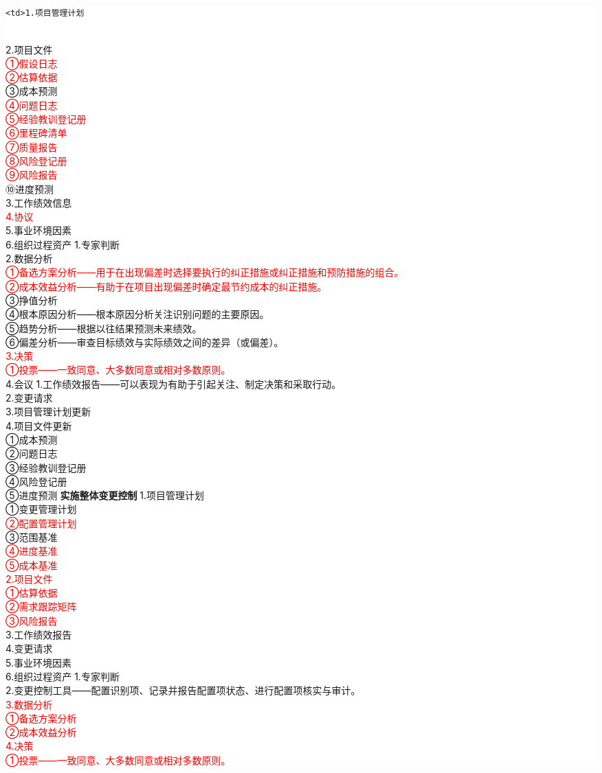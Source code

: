 	<td>1.项目管理计划
<br>2.项目文件
<font color=red><br>①假设日志
<br>②估算依据</font>
<br>③成本预测
<font color=red><br>④问题日志
<br>⑤经验教训登记册
<br>⑥里程碑清单
<br>⑦质量报告
<br>⑧风险登记册
<br>⑨风险报告</font>
<br>⑩进度预测
<br>3.工作绩效信息
<font color=red><br>4.协议</font>
<br>5.事业环境因素
<br>6.组织过程资产
	</td>
	<td>1.专家判断
<br>2.数据分析
<font color=red><br>①备选方案分析——用于在出现偏差时选择要执行的纠正措施或纠正措施和预防措施的组合。
<br>②成本效益分析——有助于在项目出现偏差时确定最节约成本的纠正措施。</font>
<br>③挣值分析
<br>④根本原因分析——根本原因分析关注识别问题的主要原因。
<br>⑤趋势分析——根据以往结果预测未来绩效。
<br>⑥偏差分析——审查目标绩效与实际绩效之间的差异（或偏差）。
<font color=red><br>3.决策
<br>①投票——一致同意、大多数同意或相对多数原则。</font>
<br>4.会议
	</td>
	<td>1.工作绩效报告——可以表现为有助于引起关注、制定决策和采取行动。
<br>2.变更请求
<br>3.项目管理计划更新
<br>4.项目文件更新
<br>①成本预测
<br>②问题日志
<br>③经验教训登记册
<br>④风险登记册
<br>⑤进度预测
	</td>
	</tr>
	<tr><td colspan="3"><strong>实施整体变更控制</strong></td></tr>
	<tr align="left">
	<td>1.项目管理计划
<br>①变更管理计划
<font color=red><br>②配置管理计划</font>
<br>③范围基准
<font color=red><br>④进度基准
<br>⑤成本基准
<br>2.项目文件
<br>①估算依据
<br>②需求跟踪矩阵
<br>③风险报告</font>
<br>3.工作绩效报告
<br>4.变更请求
<br>5.事业环境因素
<br>6.组织过程资产
	</td>
	<td>1.专家判断
<br>2.变更控制工具——配置识别项、记录并报告配置项状态、进行配置项核实与审计。
<font color=red><br>3.数据分析
<br>①备选方案分析
<br>②成本效益分析
<br>4.决策
<br>①投票——一致同意、大多数同意或相对多数原则。